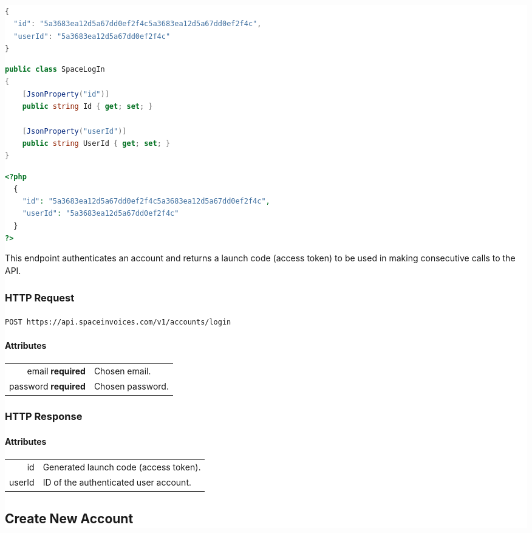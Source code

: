 ```javascript
{
  "id": "5a3683ea12d5a67dd0ef2f4c5a3683ea12d5a67dd0ef2f4c",
  "userId": "5a3683ea12d5a67dd0ef2f4c"
}
```

```csharp
public class SpaceLogIn
{
    [JsonProperty("id")]
    public string Id { get; set; }

    [JsonProperty("userId")]
    public string UserId { get; set; }
}
```

```php
<?php
  {
    "id": "5a3683ea12d5a67dd0ef2f4c5a3683ea12d5a67dd0ef2f4c",
    "userId": "5a3683ea12d5a67dd0ef2f4c"
  }
?>
```



This endpoint authenticates an account and returns a launch code (access token) to be used in making consecutive calls to the API.

### HTTP Request

`POST https://api.spaceinvoices.com/v1/accounts/login`

#### Attributes

|      |     |
| ---: | --- |
| email **required** | Chosen email. |
| password **required** | Chosen password. |

### HTTP Response

#### Attributes

|      |     |
| ---: | --- |
| id | Generated launch code (access token). |
| userId | ID of the authenticated user account. |


## Create New Account
